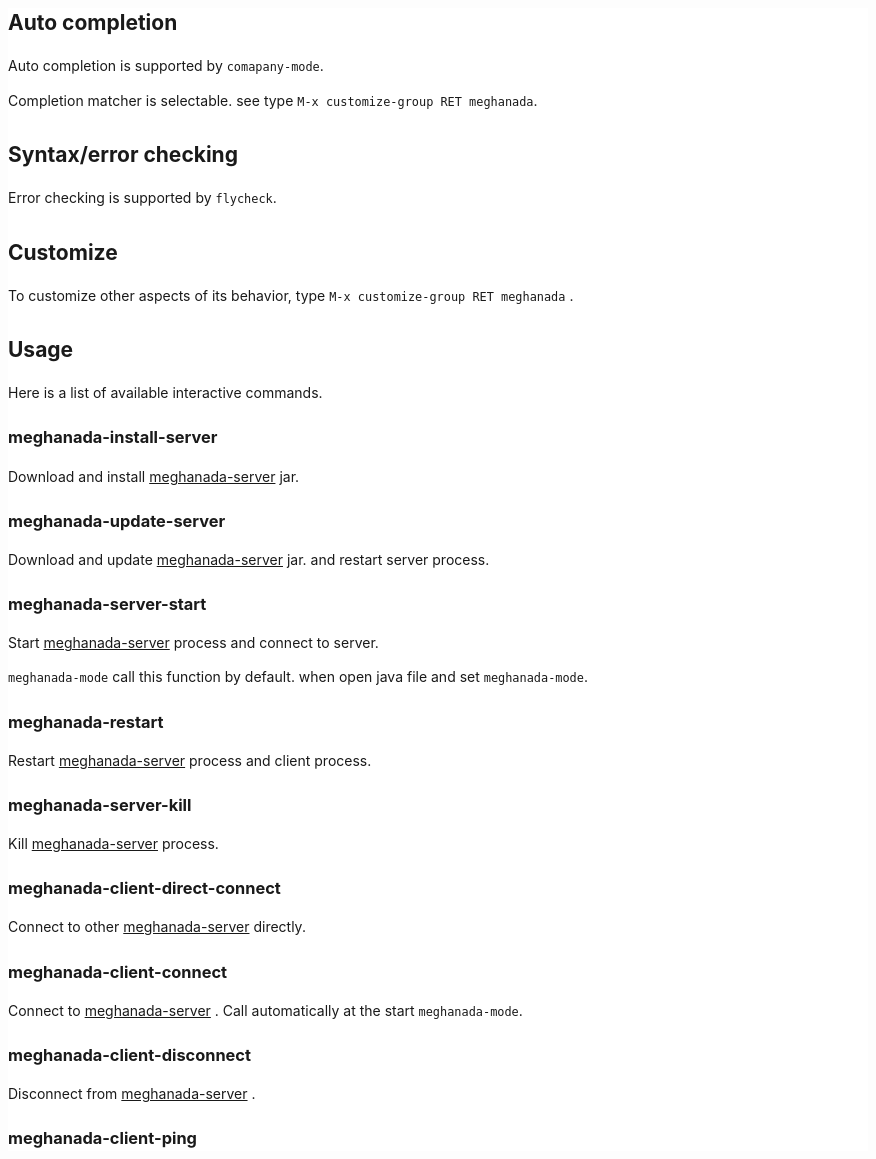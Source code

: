 ## Auto completion

Auto completion is supported by `comapany-mode`.

Completion matcher is selectable. see type `M-x customize-group RET meghanada`.

## Syntax/error checking

Error checking is supported by `flycheck`.

## Customize

To customize other aspects of its behavior, type `M-x customize-group RET meghanada` .

## Usage

Here is a list of available interactive commands.

### meghanada-install-server

Download and install [meghanada-server] jar.

### meghanada-update-server

Download and update [meghanada-server] jar. and restart server process.

### meghanada-server-start

Start [meghanada-server][] process and connect to server.

`meghanada-mode` call this function by default. when open java file and set `meghanada-mode`.

### meghanada-restart

Restart [meghanada-server][] process and client process.

### meghanada-server-kill

Kill [meghanada-server][] process.

### meghanada-client-direct-connect

Connect to other [meghanada-server][] directly.

### meghanada-client-connect

Connect to [meghanada-server][] . Call automatically at the start `meghanada-mode`.

### meghanada-client-disconnect

Disconnect from [meghanada-server][] .

### meghanada-client-ping


[meghanada-server]: https://github.com/mopemope/meghanada-server
[Maven]: http://maven.apache.org/
[Gradle]: https://gradle.org
[company-mode]: http://company-mode.github.io/
[flycheck]: http://flycheck.org
[Junit]: http://www.junit.org/
[yasnippet]: http://joaotavora.github.io/yasnippet/
[realgud]: https://github.com/realgud/realgud